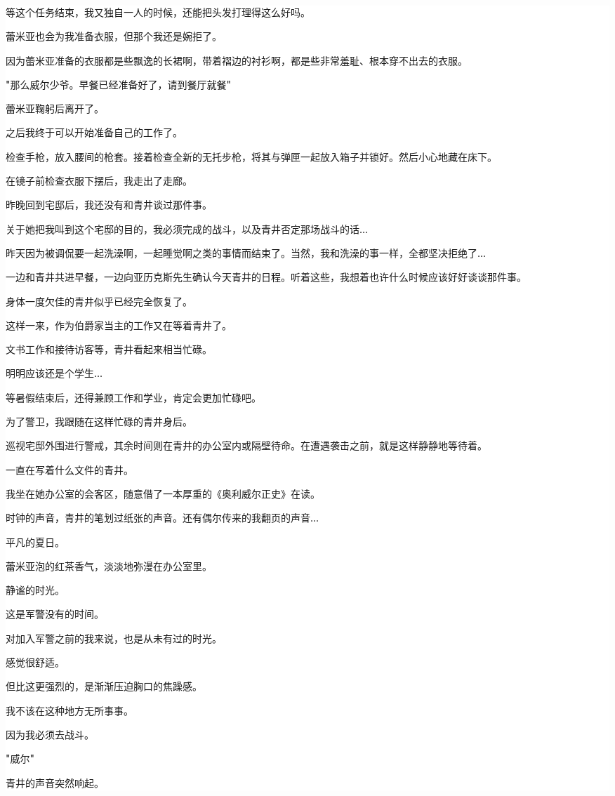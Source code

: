等这个任务结束，我又独自一人的时候，还能把头发打理得这么好吗。

蕾米亚也会为我准备衣服，但那个我还是婉拒了。

因为蕾米亚准备的衣服都是些飘逸的长裙啊，带着褶边的衬衫啊，都是些非常羞耻、根本穿不出去的衣服。

"那么威尔少爷。早餐已经准备好了，请到餐厅就餐"

蕾米亚鞠躬后离开了。

之后我终于可以开始准备自己的工作了。

检查手枪，放入腰间的枪套。接着检查全新的无托步枪，将其与弹匣一起放入箱子并锁好。然后小心地藏在床下。

在镜子前检查衣服下摆后，我走出了走廊。

昨晚回到宅邸后，我还没有和青井谈过那件事。

关于她把我叫到这个宅邸的目的，我必须完成的战斗，以及青井否定那场战斗的话...

昨天因为被调侃要一起洗澡啊，一起睡觉啊之类的事情而结束了。当然，我和洗澡的事一样，全都坚决拒绝了...

一边和青井共进早餐，一边向亚历克斯先生确认今天青井的日程。听着这些，我想着也许什么时候应该好好谈谈那件事。

身体一度欠佳的青井似乎已经完全恢复了。

这样一来，作为伯爵家当主的工作又在等着青井了。

文书工作和接待访客等，青井看起来相当忙碌。

明明应该还是个学生...

等暑假结束后，还得兼顾工作和学业，肯定会更加忙碌吧。

为了警卫，我跟随在这样忙碌的青井身后。

巡视宅邸外围进行警戒，其余时间则在青井的办公室内或隔壁待命。在遭遇袭击之前，就是这样静静地等待着。

一直在写着什么文件的青井。

我坐在她办公室的会客区，随意借了一本厚重的《奥利威尔正史》在读。

时钟的声音，青井的笔划过纸张的声音。还有偶尔传来的我翻页的声音...

平凡的夏日。

蕾米亚泡的红茶香气，淡淡地弥漫在办公室里。

静谧的时光。

这是军警没有的时间。

对加入军警之前的我来说，也是从未有过的时光。

感觉很舒适。

但比这更强烈的，是渐渐压迫胸口的焦躁感。

我不该在这种地方无所事事。

因为我必须去战斗。

"威尔"

青井的声音突然响起。
